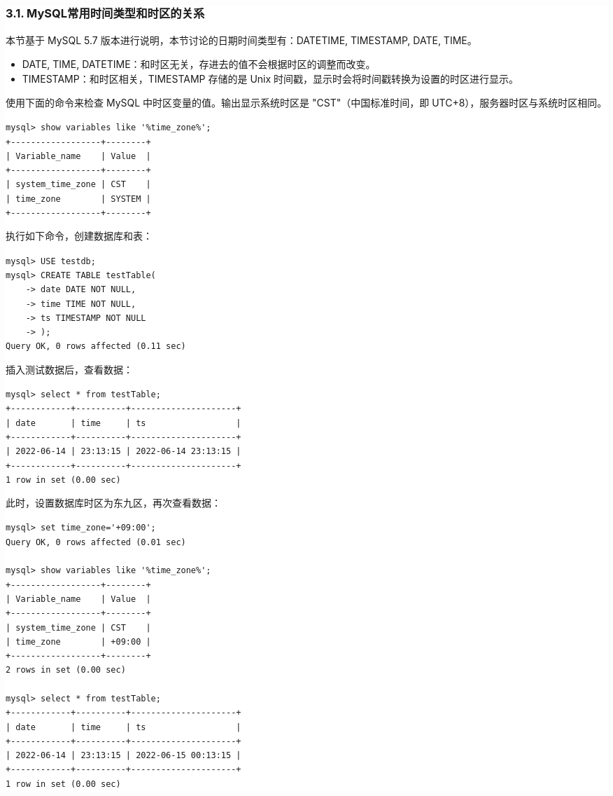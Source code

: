 ### 3.1. MySQL常用时间类型和时区的关系

本节基于 MySQL 5.7 版本进行说明，本节讨论的日期时间类型有：DATETIME, TIMESTAMP, DATE, TIME。

* DATE, TIME, DATETIME：和时区无关，存进去的值不会根据时区的调整而改变。
* TIMESTAMP：和时区相关，TIMESTAMP 存储的是 Unix 时间戳，显示时会将时间戳转换为设置的时区进行显示。

使用下面的命令来检查 MySQL 中时区变量的值。输出显示系统时区是 "CST"（中国标准时间，即 UTC+8），服务器时区与系统时区相同。

```
mysql> show variables like '%time_zone%';
+------------------+--------+
| Variable_name    | Value  |
+------------------+--------+
| system_time_zone | CST    |
| time_zone        | SYSTEM |
+------------------+--------+
```

执行如下命令，创建数据库和表：

```
mysql> USE testdb;
mysql> CREATE TABLE testTable(
    -> date DATE NOT NULL,
    -> time TIME NOT NULL,
    -> ts TIMESTAMP NOT NULL
    -> );
Query OK, 0 rows affected (0.11 sec)
```

插入测试数据后，查看数据：

```
mysql> select * from testTable;
+------------+----------+---------------------+
| date       | time     | ts                  |
+------------+----------+---------------------+
| 2022-06-14 | 23:13:15 | 2022-06-14 23:13:15 |
+------------+----------+---------------------+
1 row in set (0.00 sec)
```

此时，设置数据库时区为东九区，再次查看数据：

```
mysql> set time_zone='+09:00';
Query OK, 0 rows affected (0.01 sec)

mysql> show variables like '%time_zone%';
+------------------+--------+
| Variable_name    | Value  |
+------------------+--------+
| system_time_zone | CST    |
| time_zone        | +09:00 |
+------------------+--------+
2 rows in set (0.00 sec)

mysql> select * from testTable;
+------------+----------+---------------------+
| date       | time     | ts                  |
+------------+----------+---------------------+
| 2022-06-14 | 23:13:15 | 2022-06-15 00:13:15 |
+------------+----------+---------------------+
1 row in set (0.00 sec)
```
